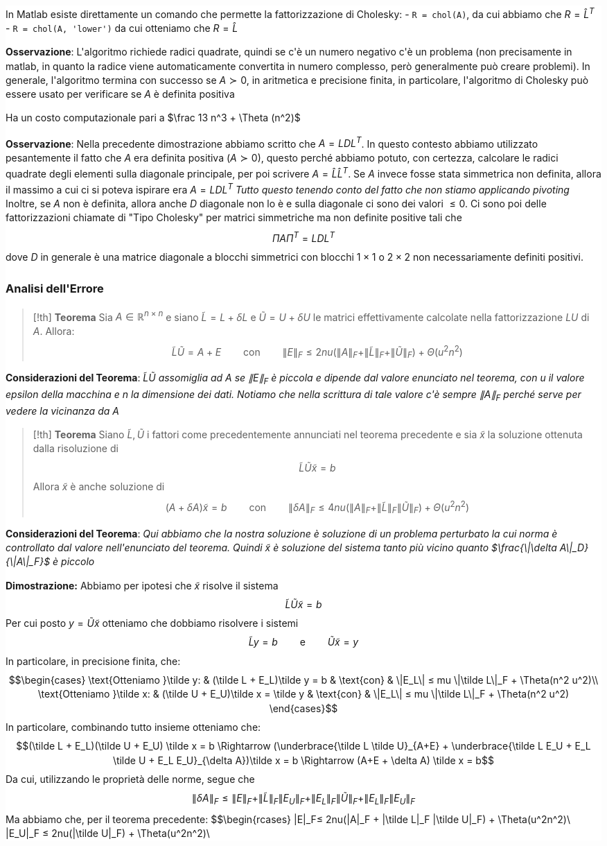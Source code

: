 In Matlab esiste direttamente un comando che permette la fattorizzazione di Cholesky:
	- ```R = chol(A)```, da cui abbiamo che $R = \hat L^T$
	- ```R = chol(A, 'lower')``` da cui otteniamo che $R = \hat L$

**Osservazione**: L'algoritmo richiede radici quadrate, quindi se c'è un numero negativo c'è un problema (non precisamente in matlab, in quanto la radice viene automaticamente convertita in numero complesso, però generalmente può creare problemi). In generale, l'algoritmo termina con successo se $A \succ 0$, in aritmetica e precisione finita, in particolare, l'algoritmo di Cholesky può essere usato per verificare se $A$ è definita positiva

Ha un costo computazionale pari a $\frac 13 n^3 + \Theta (n^2)$

**Osservazione**: Nella precedente dimostrazione abbiamo scritto che $A = LDL^T$. In questo contesto abbiamo utilizzato pesantemente il fatto che $A$ era definita positiva ($A \succ 0$), questo perché abbiamo potuto, con certezza, calcolare le radici quadrate degli elementi sulla diagonale principale, per poi scrivere $A = \hat L\hat L^T$. Se $A$ invece fosse stata simmetrica non definita, allora il massimo a cui ci si poteva ispirare era $A = LDL^T$
*Tutto questo tenendo conto del fatto che non stiamo applicando pivoting*
Inoltre, se $A$ non è definita, allora anche $D$ diagonale non lo è e sulla diagonale ci sono dei valori $≤0$.
Ci sono poi delle fattorizzazioni chiamate di "Tipo Cholesky" per matrici simmetriche ma non definite positive tali che $$\Pi A \Pi^T = LDL^T$$ dove $D$ in generale è una matrice diagonale a blocchi simmetrici con blocchi $1 \times 1$ o $2 \times 2$ non necessariamente definiti positivi.

### Analisi dell'Errore
>[!th]  **Teorema**
>Sia $A \in \mathbb R^{n \times n}$ e siano $\tilde L = L + \delta L$ e $\tilde U = U + \delta U$ le matrici effettivamente calcolate nella fattorizzazione $LU$ di $A$. Allora: $$\tilde L \tilde U = A + E \qquad \text{con}\qquad \|E\|_F ≤ 2nu(\|A\|_F + \|\tilde L\|_F + \|\tilde U\|_F) + \Theta(u^2n^2)$$

**Considerazioni del Teorema**: *$\tilde L\tilde U$ assomiglia ad $A$ se $\|E\|_F$ è piccola e dipende dal valore enunciato nel teorema, con $u$ il valore epsilon della macchina e $n$ la dimensione dei dati. Notiamo che nella scrittura di tale valore c'è sempre $\|A\|_F$ perché serve per vedere la vicinanza da $A$*

>[!th]  **Teorema**
> Siano $\tilde L, \tilde U$ i fattori come precedentemente annunciati nel teorema precedente e sia $\tilde x$ la soluzione ottenuta dalla risoluzione di $$\tilde L \tilde U \tilde x = b$$Allora $\tilde x$ è anche soluzione di $$(A + \delta A)\tilde x = b \qquad \text{con} \qquad \|\delta A\|_F ≤ 4nu(\|A\|_F + \|\tilde L\|_F \|\tilde U\|_F) + \Theta(u^2n^2)$$

**Considerazioni del Teorema**: *Qui abbiamo che la nostra soluzione è soluzione di un problema perturbato la cui norma è controllato dal valore nell'enunciato del teorema. Quindi $\tilde x$ è soluzione del sistema tanto più vicino quanto $\frac{\|\delta A\|_D}{\|A\|_F}$ è piccolo*

**Dimostrazione:**
Abbiamo per ipotesi che $\tilde x$ risolve il sistema $$\tilde L \tilde U \tilde x = b$$ Per cui posto $y = \tilde U \tilde x$ otteniamo che dobbiamo risolvere i sistemi $$\tilde L y =b\qquad \text{e} \qquad \tilde U \tilde x = y$$In particolare, in precisione finita, che: 
$$\begin{cases}
\text{Otteniamo }\tilde y: & (\tilde L + E_L)\tilde y = b & \text{con} & \|E_L\| ≤ mu \|\tilde L\|_F + \Theta(n^2 u^2)\\
\text{Otteniamo }\tilde x: & (\tilde U + E_U)\tilde x = \tilde y & \text{con} & \|E_L\| ≤ mu \|\tilde L\|_F + \Theta(n^2 u^2)
\end{cases}$$
In particolare, combinando tutto insieme otteniamo che:
$$(\tilde L + E_L)(\tilde U + E_U) \tilde x = b \Rightarrow (\underbrace{\tilde L \tilde U}_{A+E} + \underbrace{\tilde L E_U + E_L \tilde U + E_L E_U}_{\delta A})\tilde x = b \Rightarrow (A+E + \delta A) \tilde x = b$$
Da cui, utilizzando le proprietà delle norme, segue che $$\|\delta A\|_F ≤ \|E\|_F + \|\tilde L\|_F \|E_U\|_F + \|E_L\|_F \|\tilde U\|_F + \|E_L\|_F \|E_U\|_F$$
Ma abbiamo che, per il teorema precedente: 
$$\begin{rcases}
\|E\|_F≤ 2nu(\|A\|_F + \|\tilde L\|_F \|\tilde U\|_F) + \Theta(u^2n^2)\\ 
\|E_U\|_F ≤ 2nu(\|\tilde U\|_F) + \Theta(u^2n^2)\\